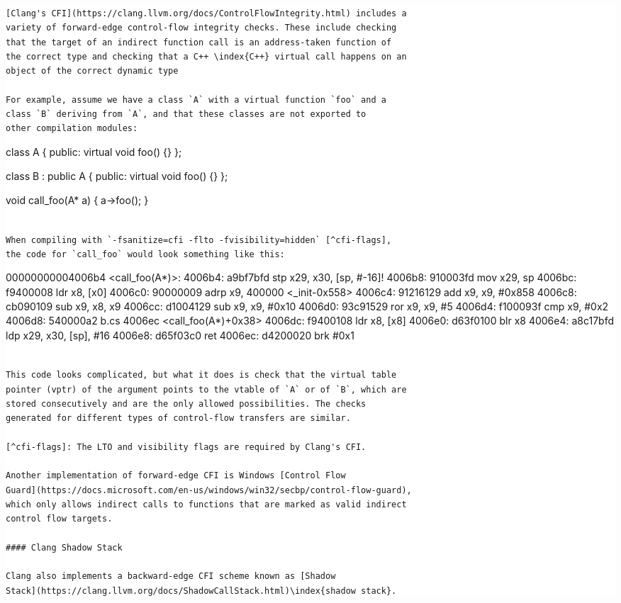```
[Clang's CFI](https://clang.llvm.org/docs/ControlFlowIntegrity.html) includes a
variety of forward-edge control-flow integrity checks. These include checking
that the target of an indirect function call is an address-taken function of
the correct type and checking that a C++ \index{C++} virtual call happens on an
object of the correct dynamic type

For example, assume we have a class `A` with a virtual function `foo` and a
class `B` deriving from `A`, and that these classes are not exported to
other compilation modules:

```
class A {
public:
  virtual void foo() {}
};

class B : public A {
public:
  virtual void foo() {}
};

void call_foo(A* a) {
  a->foo();
}
```

When compiling with `-fsanitize=cfi -flto -fvisibility=hidden` [^cfi-flags],
the code for `call_foo` would look something like this:

```
00000000004006b4 <call_foo(A*)>:
  4006b4:       a9bf7bfd        stp     x29, x30, [sp, #-16]!
  4006b8:       910003fd        mov     x29, sp
  4006bc:       f9400008        ldr     x8, [x0]
  4006c0:       90000009        adrp    x9, 400000 <_init-0x558>
  4006c4:       91216129        add     x9, x9, #0x858
  4006c8:       cb090109        sub     x9, x8, x9
  4006cc:       d1004129        sub     x9, x9, #0x10
  4006d0:       93c91529        ror     x9, x9, #5
  4006d4:       f100093f        cmp     x9, #0x2
  4006d8:       540000a2        b.cs    4006ec <call_foo(A*)+0x38>
  4006dc:       f9400108        ldr     x8, [x8]
  4006e0:       d63f0100        blr     x8
  4006e4:       a8c17bfd        ldp     x29, x30, [sp], #16
  4006e8:       d65f03c0        ret
  4006ec:       d4200020        brk     #0x1
```

This code looks complicated, but what it does is check that the virtual table
pointer (vptr) of the argument points to the vtable of `A` or of `B`, which are
stored consecutively and are the only allowed possibilities. The checks
generated for different types of control-flow transfers are similar.

[^cfi-flags]: The LTO and visibility flags are required by Clang's CFI.

Another implementation of forward-edge CFI is Windows [Control Flow
Guard](https://docs.microsoft.com/en-us/windows/win32/secbp/control-flow-guard),
which only allows indirect calls to functions that are marked as valid indirect
control flow targets.

#### Clang Shadow Stack

Clang also implements a backward-edge CFI scheme known as [Shadow
Stack](https://clang.llvm.org/docs/ShadowCallStack.html)\index{shadow stack}.
```

[^oversimplified]: This is an oversimplified example for illustrative purposes.
[^build-options]: The code is generated with the `-fno-stack-protector` option,
[^shellcode]: A shellcode is a short instruction sequence that performs an
[^trampolines]: Note that the use of [nested
[^shadow-stack-flags]: The `-ffixed-x18` flag results in treating the `x18`
[^fpac]: With the FPAC extension, a fault is raised at incorrect authentication.
[^tbi]: If the Top-Byte-Ignore (TBI)\index{Top-Byte-Ignore (TBI)} feature is
[^non-control-example]: This is obviously not a realistic example of how
[^ymmv]: The stack frame layout may be significantly different for other
[^caveat]: The authors describe how DOP gadgets can be chained to simulate
[^fuzzing]: [Fuzzing](https://en.wikipedia.org/wiki/Fuzzing) \index{fuzzing} is
[^LeakSanitizer]: ASan also includes a [memory leak